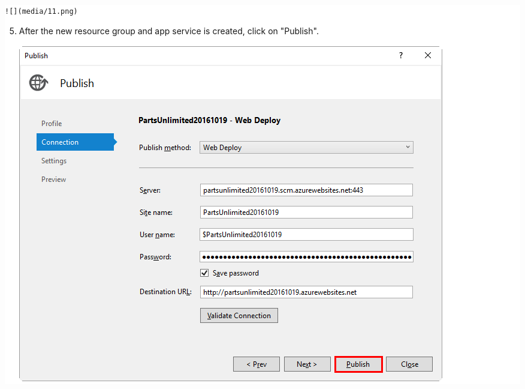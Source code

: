     ![](media/11.png)

5. After the new resource group and app service is created, click on "Publish".

    ![](media/12.png)
